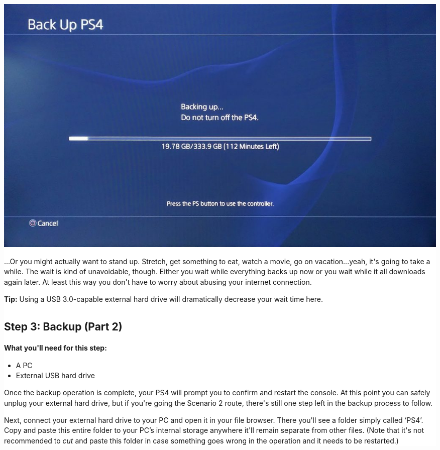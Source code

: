 [![](/content/images/the-ultimate-guide-to-upgrading-ps4/IMG_20160714_190043-1024x576.jpg)](/content/images/the-ultimate-guide-to-upgrading-ps4/IMG_20160714_190043-1024x576.jpg)  
  
...Or you might actually want to stand up. Stretch, get something to eat, watch a movie, go on vacation...yeah, it's going to take a while. The wait is kind of unavoidable, though. Either you wait while everything backs up now or you wait while it all downloads again later. At least this way you don't have to worry about abusing your internet connection.  
  
**Tip:** Using a USB 3.0-capable external hard drive will dramatically decrease your wait time here.  
  

## Step 3: Backup (Part 2)

**What you'll need for this step:**  

- A PC
- External USB hard drive

Once the backup operation is complete, your PS4 will prompt you to confirm and restart the console. At this point you can safely unplug your external hard drive, but if you're going the Scenario 2 route, there's still one step left in the backup process to follow.  
  
Next, connect your external hard drive to your PC and open it in your file browser. There you'll see a folder simply called ‘PS4’. Copy and paste this entire folder to your PC’s internal storage anywhere it'll remain separate from other files. (Note that it's not recommended to _cut_ and paste this folder in case something goes wrong in the operation and it needs to be restarted.)  
  